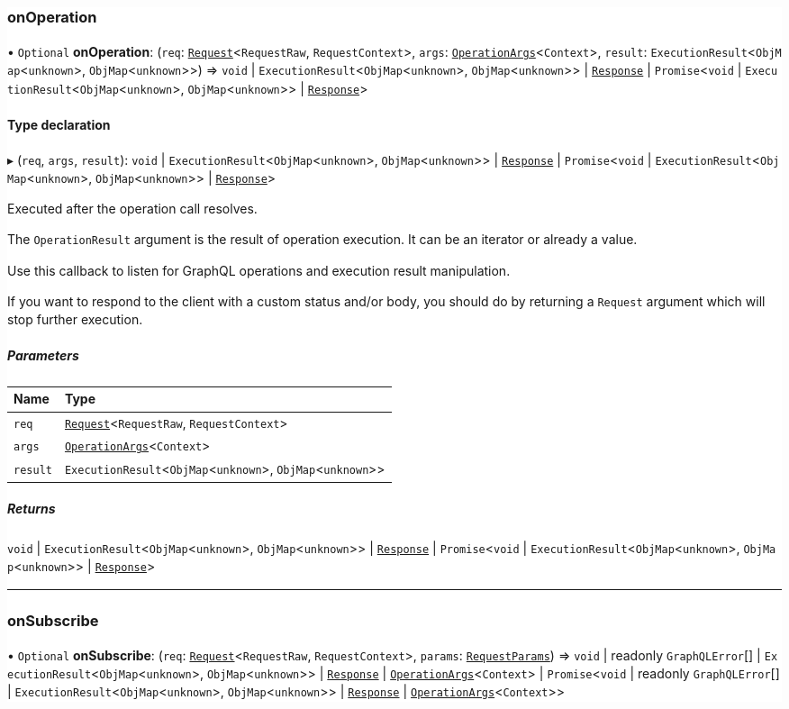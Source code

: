 ### onOperation

• `Optional` **onOperation**: (`req`: [`Request`](handler.Request.md)<`RequestRaw`, `RequestContext`\>, `args`: [`OperationArgs`](../modules/handler.md#operationargs)<`Context`\>, `result`: `ExecutionResult`<`ObjMap`<`unknown`\>, `ObjMap`<`unknown`\>\>) => `void` \| `ExecutionResult`<`ObjMap`<`unknown`\>, `ObjMap`<`unknown`\>\> \| [`Response`](../modules/handler.md#response) \| `Promise`<`void` \| `ExecutionResult`<`ObjMap`<`unknown`\>, `ObjMap`<`unknown`\>\> \| [`Response`](../modules/handler.md#response)\>

#### Type declaration

▸ (`req`, `args`, `result`): `void` \| `ExecutionResult`<`ObjMap`<`unknown`\>, `ObjMap`<`unknown`\>\> \| [`Response`](../modules/handler.md#response) \| `Promise`<`void` \| `ExecutionResult`<`ObjMap`<`unknown`\>, `ObjMap`<`unknown`\>\> \| [`Response`](../modules/handler.md#response)\>

Executed after the operation call resolves.

The `OperationResult` argument is the result of operation
execution. It can be an iterator or already a value.

Use this callback to listen for GraphQL operations and
execution result manipulation.

If you want to respond to the client with a custom status and/or body,
you should do by returning a `Request` argument which will stop
further execution.

##### Parameters

| Name | Type |
| :------ | :------ |
| `req` | [`Request`](handler.Request.md)<`RequestRaw`, `RequestContext`\> |
| `args` | [`OperationArgs`](../modules/handler.md#operationargs)<`Context`\> |
| `result` | `ExecutionResult`<`ObjMap`<`unknown`\>, `ObjMap`<`unknown`\>\> |

##### Returns

`void` \| `ExecutionResult`<`ObjMap`<`unknown`\>, `ObjMap`<`unknown`\>\> \| [`Response`](../modules/handler.md#response) \| `Promise`<`void` \| `ExecutionResult`<`ObjMap`<`unknown`\>, `ObjMap`<`unknown`\>\> \| [`Response`](../modules/handler.md#response)\>

___

### onSubscribe

• `Optional` **onSubscribe**: (`req`: [`Request`](handler.Request.md)<`RequestRaw`, `RequestContext`\>, `params`: [`RequestParams`](common.RequestParams.md)) => `void` \| readonly `GraphQLError`[] \| `ExecutionResult`<`ObjMap`<`unknown`\>, `ObjMap`<`unknown`\>\> \| [`Response`](../modules/handler.md#response) \| [`OperationArgs`](../modules/handler.md#operationargs)<`Context`\> \| `Promise`<`void` \| readonly `GraphQLError`[] \| `ExecutionResult`<`ObjMap`<`unknown`\>, `ObjMap`<`unknown`\>\> \| [`Response`](../modules/handler.md#response) \| [`OperationArgs`](../modules/handler.md#operationargs)<`Context`\>\>
